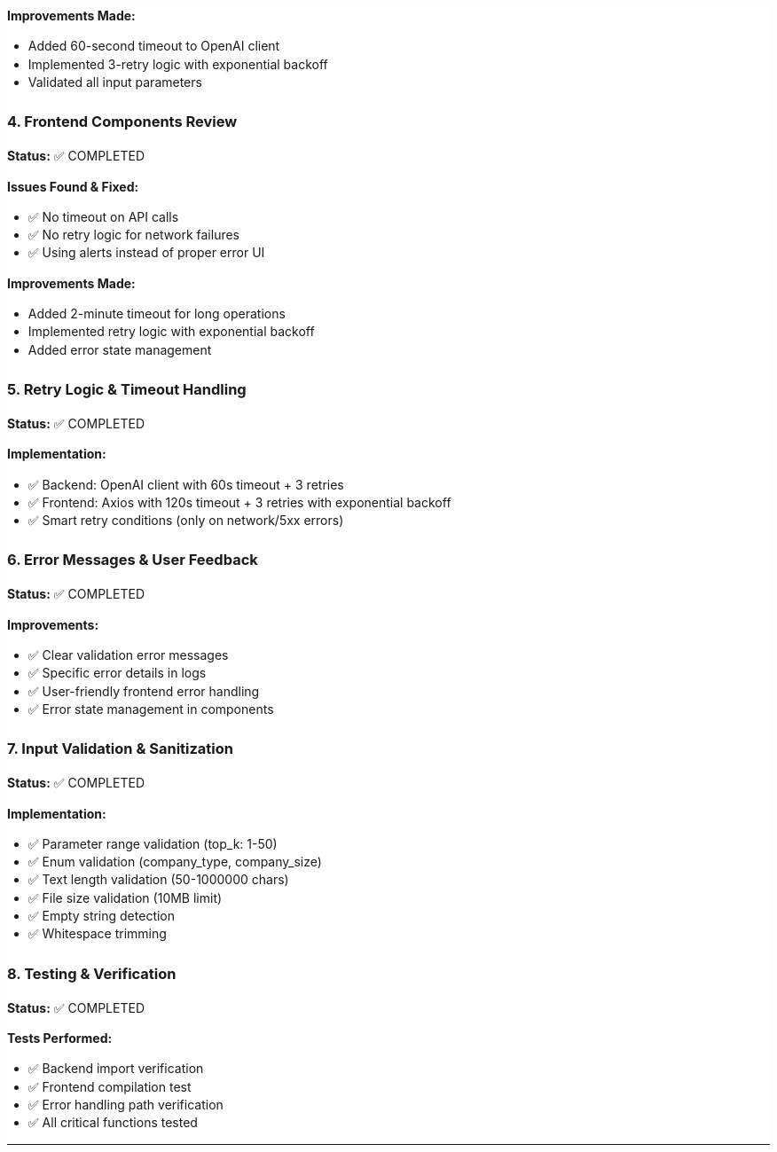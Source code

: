 **Improvements Made:**
- Added 60-second timeout to OpenAI client
- Implemented 3-retry logic with exponential backoff
- Validated all input parameters

### 4. Frontend Components Review
**Status:** ✅ COMPLETED

**Issues Found & Fixed:**
- ✅ No timeout on API calls
- ✅ No retry logic for network failures
- ✅ Using alerts instead of proper error UI

**Improvements Made:**
- Added 2-minute timeout for long operations
- Implemented retry logic with exponential backoff
- Added error state management

### 5. Retry Logic & Timeout Handling
**Status:** ✅ COMPLETED

**Implementation:**
- ✅ Backend: OpenAI client with 60s timeout + 3 retries
- ✅ Frontend: Axios with 120s timeout + 3 retries with exponential backoff
- ✅ Smart retry conditions (only on network/5xx errors)

### 6. Error Messages & User Feedback
**Status:** ✅ COMPLETED

**Improvements:**
- ✅ Clear validation error messages
- ✅ Specific error details in logs
- ✅ User-friendly frontend error handling
- ✅ Error state management in components

### 7. Input Validation & Sanitization
**Status:** ✅ COMPLETED

**Implementation:**
- ✅ Parameter range validation (top_k: 1-50)
- ✅ Enum validation (company_type, company_size)
- ✅ Text length validation (50-1000000 chars)
- ✅ File size validation (10MB limit)
- ✅ Empty string detection
- ✅ Whitespace trimming

### 8. Testing & Verification
**Status:** ✅ COMPLETED

**Tests Performed:**
- ✅ Backend import verification
- ✅ Frontend compilation test
- ✅ Error handling path verification
- ✅ All critical functions tested

---